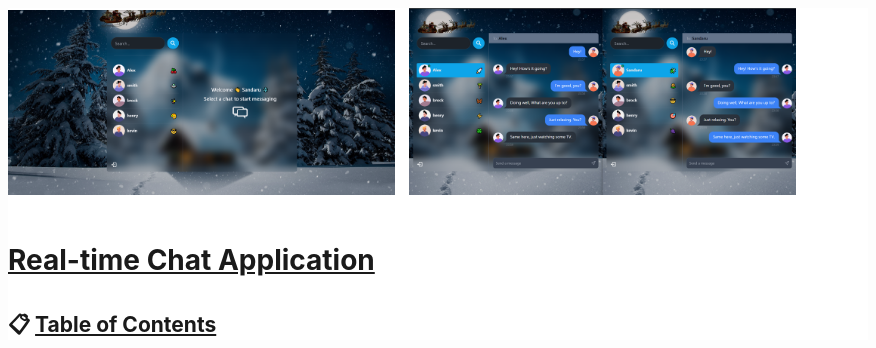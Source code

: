   <img src="./frontend/public/home.png" alt="Project Screenshot" width="45%" style="margin-right: 10px;"/>
  <img src="./frontend/public/chat.png" alt="Project Screenshot" width="45%" style="margin-right: 10px;"/>
</p>


# [Real-time Chat Application](#real-time-chat-application)

## 📋 [Table of Contents](#table-of-contents)
